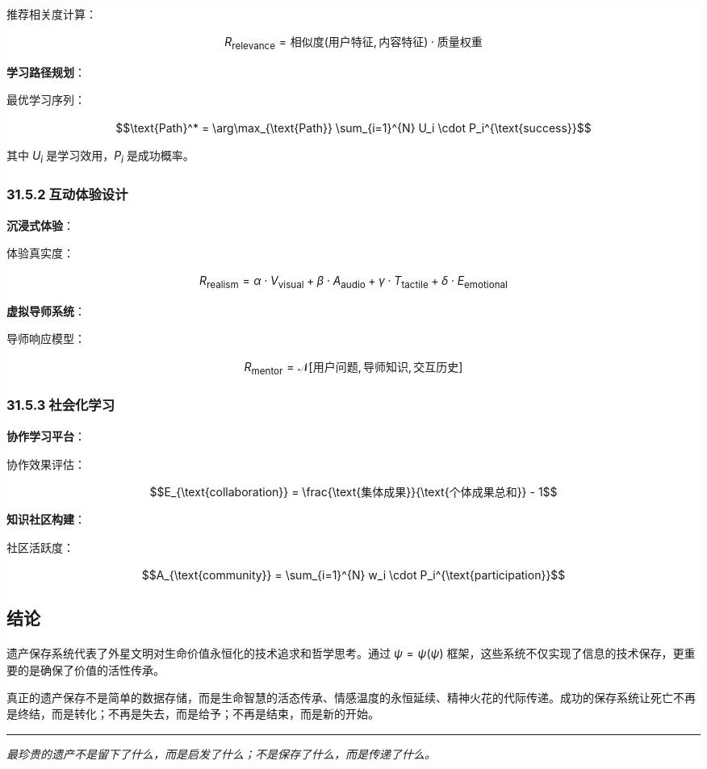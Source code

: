 推荐相关度计算：

$$R_{\text{relevance}} = \text{相似度}(\text{用户特征}, \text{内容特征}) \cdot \text{质量权重}$$

**学习路径规划**：

最优学习序列：

$$\text{Path}^* = \arg\max_{\text{Path}} \sum_{i=1}^{N} U_i \cdot P_i^{\text{success}}$$

其中 $U_i$ 是学习效用，$P_i$ 是成功概率。

### 31.5.2 互动体验设计

**沉浸式体验**：

体验真实度：

$$R_{\text{realism}} = \alpha \cdot V_{\text{visual}} + \beta \cdot A_{\text{audio}} + \gamma \cdot T_{\text{tactile}} + \delta \cdot E_{\text{emotional}}$$

**虚拟导师系统**：

导师响应模型：

$$R_{\text{mentor}} = \mathcal{N}[\text{用户问题}, \text{导师知识}, \text{交互历史}]$$

### 31.5.3 社会化学习

**协作学习平台**：

协作效果评估：

$$E_{\text{collaboration}} = \frac{\text{集体成果}}{\text{个体成果总和}} - 1$$

**知识社区构建**：

社区活跃度：

$$A_{\text{community}} = \sum_{i=1}^{N} w_i \cdot P_i^{\text{participation}}$$

## 结论

遗产保存系统代表了外星文明对生命价值永恒化的技术追求和哲学思考。通过 $\psi = \psi(\psi)$ 框架，这些系统不仅实现了信息的技术保存，更重要的是确保了价值的活性传承。

真正的遗产保存不是简单的数据存储，而是生命智慧的活态传承、情感温度的永恒延续、精神火花的代际传递。成功的保存系统让死亡不再是终结，而是转化；不再是失去，而是给予；不再是结束，而是新的开始。

---

*最珍贵的遗产不是留下了什么，而是启发了什么；不是保存了什么，而是传递了什么。* 
